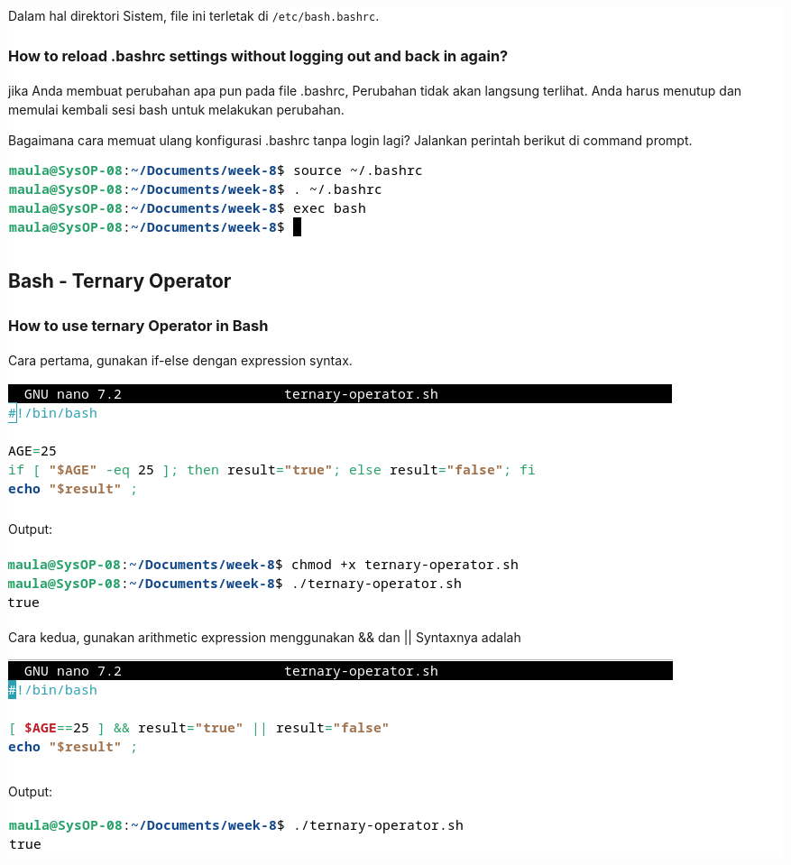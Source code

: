 Dalam hal direktori Sistem, file ini terletak di `/etc/bash.bashrc`.

### How to reload .bashrc settings without logging out and back in again?

jika Anda membuat perubahan apa pun pada file .bashrc, Perubahan tidak akan langsung terlihat. Anda harus menutup dan memulai kembali sesi bash untuk melakukan perubahan.

Bagaimana cara memuat ulang konfigurasi .bashrc tanpa login lagi? Jalankan perintah berikut di command prompt.

![App Screenshot](img/bashrc/2.png)

## Bash - Ternary Operator

### How to use ternary Operator in Bash

Cara pertama, gunakan if-else dengan expression syntax.

![App Screenshot](img/ternary-operator/1.png)

Output:

![App Screenshot](img/ternary-operator/2.png)

Cara kedua, gunakan arithmetic expression menggunakan && dan || Syntaxnya adalah

![App Screenshot](img/ternary-operator/3.png)

Output:

![App Screenshot](img/ternary-operator/4.png)
